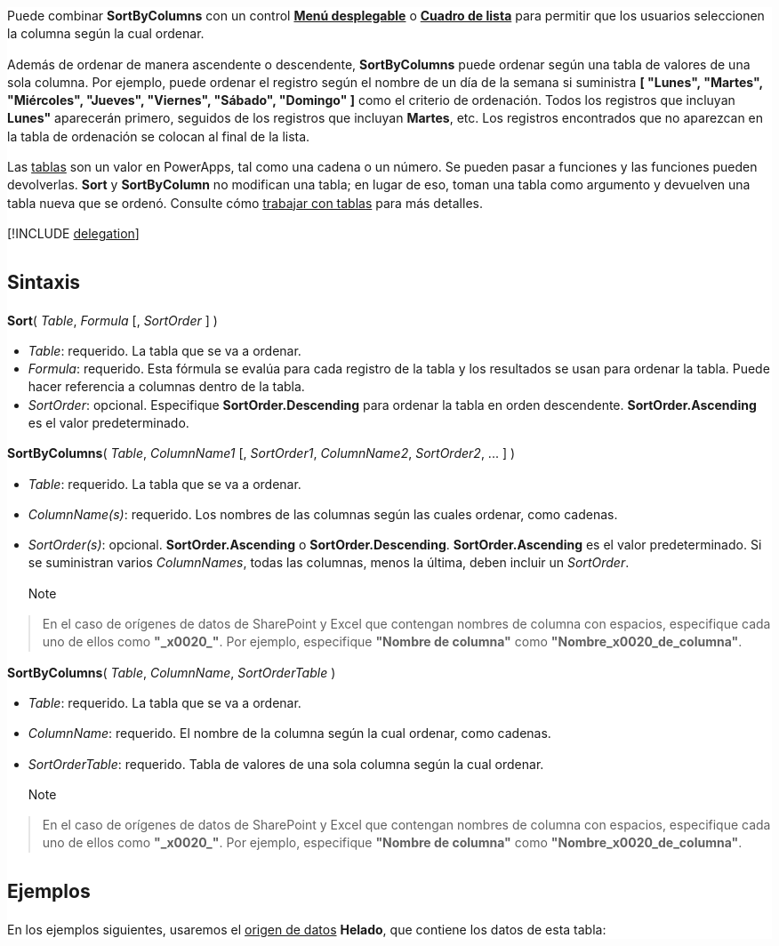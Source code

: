 Puede combinar **SortByColumns** con un control **[Menú desplegable](../controls/control-drop-down.md)** o **[Cuadro de lista](../controls/control-list-box.md)** para permitir que los usuarios seleccionen la columna según la cual ordenar.

Además de ordenar de manera ascendente o descendente, **SortByColumns** puede ordenar según una tabla de valores de una sola columna.  Por ejemplo, puede ordenar el registro según el nombre de un día de la semana si suministra **[ "Lunes", "Martes", "Miércoles", "Jueves", "Viernes", "Sábado", "Domingo" ]** como el criterio de ordenación.  Todos los registros que incluyan **Lunes"** aparecerán primero, seguidos de los registros que incluyan **Martes**, etc.  Los registros encontrados que no aparezcan en la tabla de ordenación se colocan al final de la lista.

Las [tablas](../working-with-tables.md) son un valor en PowerApps, tal como una cadena o un número.  Se pueden pasar a funciones y las funciones pueden devolverlas.  **Sort** y **SortByColumn** no modifican una tabla; en lugar de eso, toman una tabla como argumento y devuelven una tabla nueva que se ordenó.  Consulte cómo [trabajar con tablas](../working-with-tables.md) para más detalles.

[!INCLUDE [delegation](../includes/delegation.md)]

## <a name="syntax"></a>Sintaxis
**Sort**( *Table*, *Formula* [, *SortOrder* ] )

* *Table*: requerido. La tabla que se va a ordenar.
* *Formula*: requerido. Esta fórmula se evalúa para cada registro de la tabla y los resultados se usan para ordenar la tabla.  Puede hacer referencia a columnas dentro de la tabla.
* *SortOrder*: opcional. Especifique **SortOrder.Descending** para ordenar la tabla en orden descendente. **SortOrder.Ascending** es el valor predeterminado.

**SortByColumns**( *Table*, *ColumnName1* [, *SortOrder1*, *ColumnName2*, *SortOrder2*, ... ] )

* *Table*: requerido. La tabla que se va a ordenar.
* *ColumnName(s)*: requerido. Los nombres de las columnas según las cuales ordenar, como cadenas.
* *SortOrder(s)*: opcional.  **SortOrder.Ascending** o **SortOrder.Descending**.  **SortOrder.Ascending** es el valor predeterminado.  Si se suministran varios *ColumnNames*, todas las columnas, menos la última, deben incluir un *SortOrder*.
  
    > [!NOTE]
> En el caso de orígenes de datos de SharePoint y Excel que contengan nombres de columna con espacios, especifique cada uno de ellos como **"\_x0020\_"**. Por ejemplo, especifique **"Nombre de columna"** como **"Nombre_x0020_de_columna"**.

**SortByColumns**( *Table*, *ColumnName*, *SortOrderTable* )

* *Table*: requerido. La tabla que se va a ordenar.
* *ColumnName*: requerido. El nombre de la columna según la cual ordenar, como cadenas.
* *SortOrderTable*: requerido.  Tabla de valores de una sola columna según la cual ordenar.
  
    > [!NOTE]
> En el caso de orígenes de datos de SharePoint y Excel que contengan nombres de columna con espacios, especifique cada uno de ellos como **"\_x0020\_"**. Por ejemplo, especifique **"Nombre de columna"** como **"Nombre_x0020_de_columna"**.

## <a name="examples"></a>Ejemplos
En los ejemplos siguientes, usaremos el [origen de datos](../working-with-data-sources.md) **Helado**, que contiene los datos de esta tabla:
